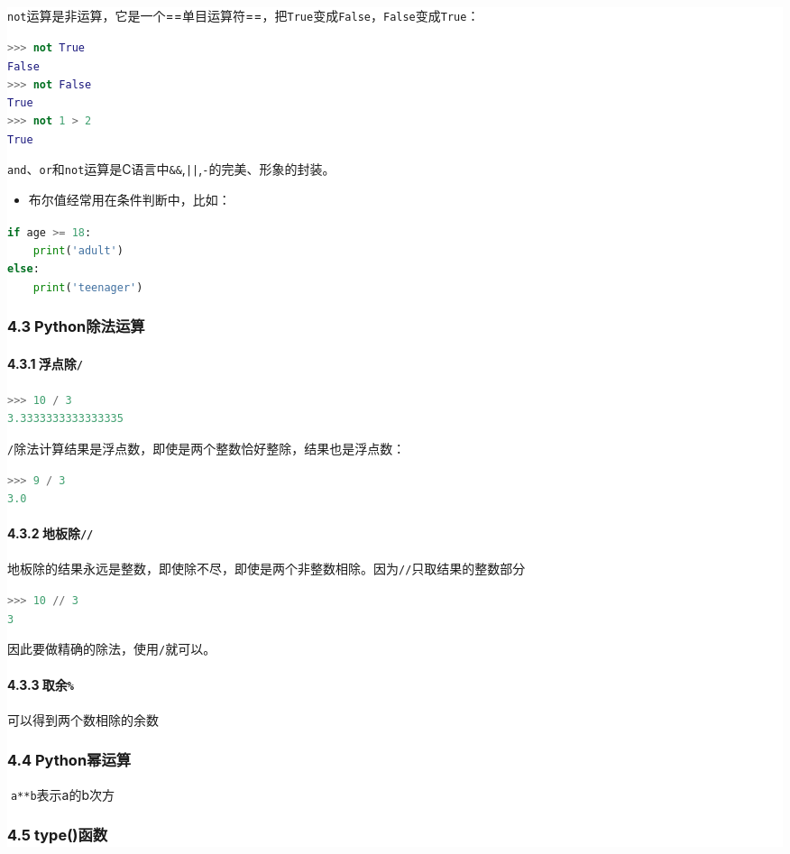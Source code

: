 ​	`not`运算是非运算，它是一个==单目运算符==，把`True`变成`False`，`False`变成`True`：

```python
>>> not True
False
>>> not False
True
>>> not 1 > 2
True
```

​	`and`、`or`和`not`运算是C语言中`&&`,`||`,`-`的完美、形象的封装。

- 布尔值经常用在条件判断中，比如：

```python
if age >= 18:
    print('adult')
else:
    print('teenager')
```

### 4.3 Python除法运算

#### 4.3.1 浮点除`/`

```python
>>> 10 / 3
3.3333333333333335
```

`/`除法计算结果是浮点数，即使是两个整数恰好整除，结果也是浮点数：

```python
>>> 9 / 3
3.0
```

#### 4.3.2 地板除`//`

地板除的结果永远是整数，即使除不尽，即使是两个非整数相除。因为`//`只取结果的整数部分

```python
>>> 10 // 3
3
```

因此要做精确的除法，使用`/`就可以。

#### 4.3.3 取余`%`

可以得到两个数相除的余数

### 4.4 Python幂运算

​	`a**b`表示a的b次方

### 4.5 type()函数
